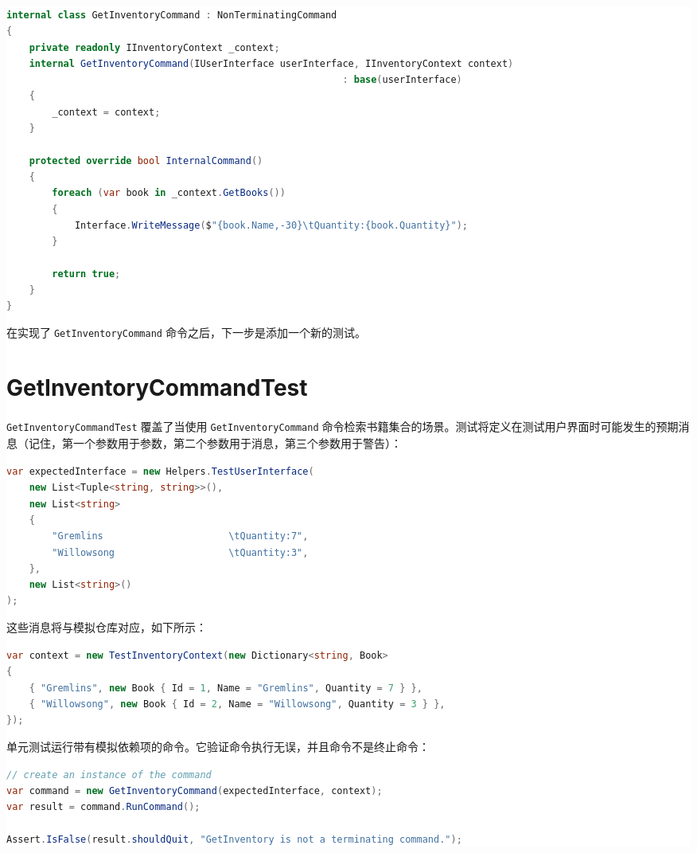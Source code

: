 ```cs
internal class GetInventoryCommand : NonTerminatingCommand
{
    private readonly IInventoryContext _context;
    internal GetInventoryCommand(IUserInterface userInterface, IInventoryContext context) 
                                                           : base(userInterface)
    {
        _context = context;
    }

    protected override bool InternalCommand()
    {
        foreach (var book in _context.GetBooks())
        {
            Interface.WriteMessage($"{book.Name,-30}\tQuantity:{book.Quantity}"); 
        }

        return true;
    }
}
```

在实现了 `GetInventoryCommand` 命令之后，下一步是添加一个新的测试。

# GetInventoryCommandTest

`GetInventoryCommandTest` 覆盖了当使用 `GetInventoryCommand` 命令检索书籍集合的场景。测试将定义在测试用户界面时可能发生的预期消息（记住，第一个参数用于参数，第二个参数用于消息，第三个参数用于警告）：

```cs
var expectedInterface = new Helpers.TestUserInterface(
    new List<Tuple<string, string>>(),
    new List<string>
    {
        "Gremlins                      \tQuantity:7",
        "Willowsong                    \tQuantity:3",
    },
    new List<string>()
);
```

这些消息将与模拟仓库对应，如下所示：

```cs
var context = new TestInventoryContext(new Dictionary<string, Book>
{
    { "Gremlins", new Book { Id = 1, Name = "Gremlins", Quantity = 7 } },
    { "Willowsong", new Book { Id = 2, Name = "Willowsong", Quantity = 3 } },
});
```

单元测试运行带有模拟依赖项的命令。它验证命令执行无误，并且命令不是终止命令：

```cs
// create an instance of the command
var command = new GetInventoryCommand(expectedInterface, context); 
var result = command.RunCommand();

Assert.IsFalse(result.shouldQuit, "GetInventory is not a terminating command.");
```
